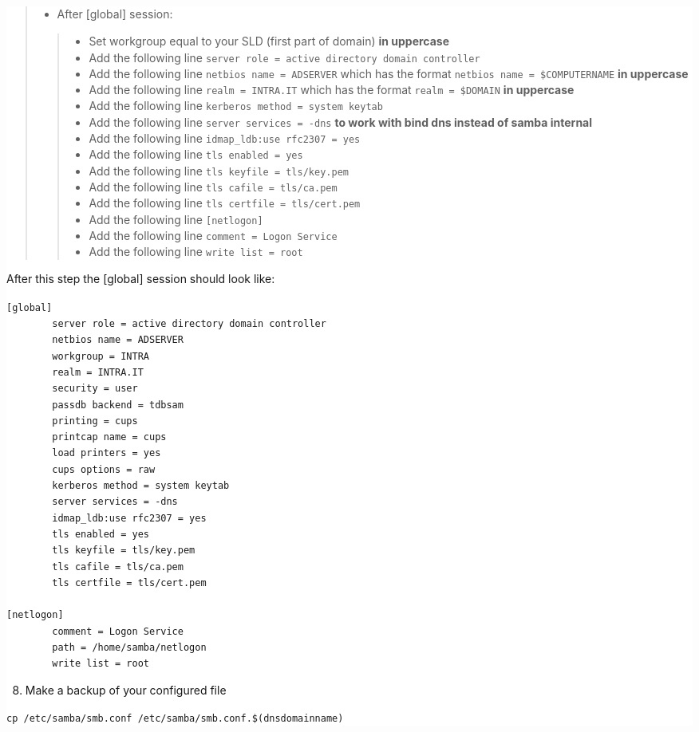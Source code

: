    
   >- After [global] session:
   >>- Set workgroup equal to your SLD (first part of domain) **in uppercase**
   >>- Add the following line `server role = active directory domain controller`
   >>- Add the following line `netbios name = ADSERVER` which has the format `netbios name = $COMPUTERNAME` **in uppercase**
   >>- Add the following line `realm = INTRA.IT` which has the format `realm = $DOMAIN` **in uppercase**
   >>- Add the following line `kerberos method = system keytab`
   >>- Add the following line `server services = -dns` **to work with bind dns instead of samba internal** 
   >>- Add the following line `idmap_ldb:use rfc2307 = yes`
   >>- Add the following line `tls enabled = yes`
   >>- Add the following line `tls keyfile = tls/key.pem`
   >>- Add the following line `tls cafile = tls/ca.pem`
   >>- Add the following line `tls certfile = tls/cert.pem`
   >>- Add the following line `[netlogon]`
   >>- Add the following line `comment = Logon Service`
   >>- Add the following line `write list = root`

After this step the [global] session should look like:

```
[global]
        server role = active directory domain controller
        netbios name = ADSERVER
        workgroup = INTRA
        realm = INTRA.IT
        security = user
        passdb backend = tdbsam
        printing = cups
        printcap name = cups
        load printers = yes
        cups options = raw
        kerberos method = system keytab
        server services = -dns
        idmap_ldb:use rfc2307 = yes
        tls enabled = yes
        tls keyfile = tls/key.pem
        tls cafile = tls/ca.pem
        tls certfile = tls/cert.pem

[netlogon]
        comment = Logon Service
        path = /home/samba/netlogon
        write list = root
```


8. Make a backup of your configured file

```
cp /etc/samba/smb.conf /etc/samba/smb.conf.$(dnsdomainname)
```
